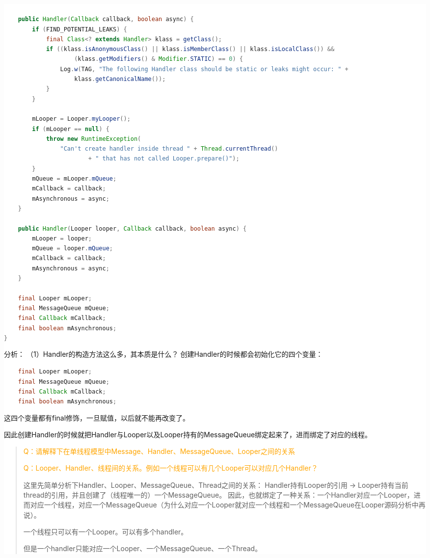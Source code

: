 ```java

    public Handler(Callback callback, boolean async) {
        if (FIND_POTENTIAL_LEAKS) {
            final Class<? extends Handler> klass = getClass();
            if ((klass.isAnonymousClass() || klass.isMemberClass() || klass.isLocalClass()) &&
                    (klass.getModifiers() & Modifier.STATIC) == 0) {
                Log.w(TAG, "The following Handler class should be static or leaks might occur: " +
                    klass.getCanonicalName());
            }
        }

        mLooper = Looper.myLooper();
        if (mLooper == null) {
            throw new RuntimeException(
                "Can't create handler inside thread " + Thread.currentThread()
                        + " that has not called Looper.prepare()");
        }
        mQueue = mLooper.mQueue;
        mCallback = callback;
        mAsynchronous = async;
    }

    public Handler(Looper looper, Callback callback, boolean async) {
        mLooper = looper;
        mQueue = looper.mQueue;
        mCallback = callback;
        mAsynchronous = async;
    }

    final Looper mLooper;
    final MessageQueue mQueue;
    final Callback mCallback;
    final boolean mAsynchronous;
}
```

分析：
（1）Handler的构造方法这么多，其本质是什么？
创建Handler的时候都会初始化它的四个变量：

```java
    final Looper mLooper;
    final MessageQueue mQueue;
    final Callback mCallback;
    final boolean mAsynchronous;
```

这四个变量都有final修饰，一旦赋值，以后就不能再改变了。

因此创建Handler的时候就把Handler与Looper以及Looper持有的MessageQueue绑定起来了，进而绑定了对应的线程。

> <font color='orange'>Q：请解释下在单线程模型中Message、Handler、MessageQueue、Looper之间的关系</font>
>
> <font color='orange'>Q：Looper、Handler、线程间的关系。例如一个线程可以有几个Looper可以对应几个Handler？</font>
>
> 这里先简单分析下Handler、Looper、MessageQueue、Thread之间的关系：
> Handler持有Looper的引用 -> Looper持有当前thread的引用，并且创建了（线程唯一的）一个MessageQueue。
> 因此，也就绑定了一种关系：一个Handler对应一个Looper，进而对应一个线程，对应一个MessageQueue（为什么对应一个Looper就对应一个线程和一个MessageQueue在Looper源码分析中再说）。
>
> 一个线程只可以有一个Looper。可以有多个handler。
>
> 但是一个handler只能对应一个Looper、一个MessageQueue、一个Thread。
